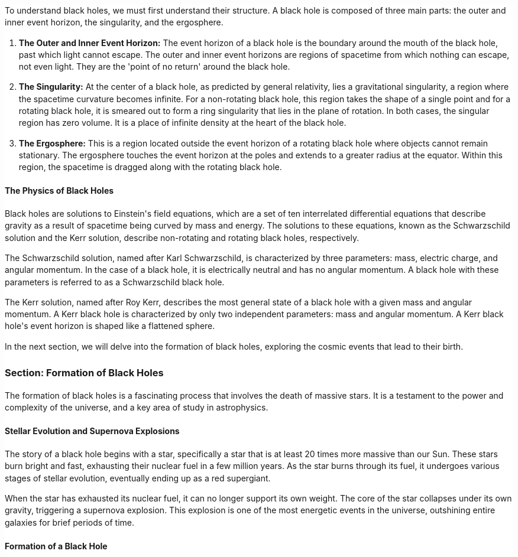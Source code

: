 To understand black holes, we must first understand their structure. A black hole is composed of three main parts: the outer and inner event horizon, the singularity, and the ergosphere.

1. **The Outer and Inner Event Horizon:** The event horizon of a black hole is the boundary around the mouth of the black hole, past which light cannot escape. The outer and inner event horizons are regions of spacetime from which nothing can escape, not even light. They are the 'point of no return' around the black hole.

2. **The Singularity:** At the center of a black hole, as predicted by general relativity, lies a gravitational singularity, a region where the spacetime curvature becomes infinite. For a non-rotating black hole, this region takes the shape of a single point and for a rotating black hole, it is smeared out to form a ring singularity that lies in the plane of rotation. In both cases, the singular region has zero volume. It is a place of infinite density at the heart of the black hole.

3. **The Ergosphere:** This is a region located outside the event horizon of a rotating black hole where objects cannot remain stationary. The ergosphere touches the event horizon at the poles and extends to a greater radius at the equator. Within this region, the spacetime is dragged along with the rotating black hole.

#### The Physics of Black Holes

Black holes are solutions to Einstein's field equations, which are a set of ten interrelated differential equations that describe gravity as a result of spacetime being curved by mass and energy. The solutions to these equations, known as the Schwarzschild solution and the Kerr solution, describe non-rotating and rotating black holes, respectively.

The Schwarzschild solution, named after Karl Schwarzschild, is characterized by three parameters: mass, electric charge, and angular momentum. In the case of a black hole, it is electrically neutral and has no angular momentum. A black hole with these parameters is referred to as a Schwarzschild black hole.

The Kerr solution, named after Roy Kerr, describes the most general state of a black hole with a given mass and angular momentum. A Kerr black hole is characterized by only two independent parameters: mass and angular momentum. A Kerr black hole's event horizon is shaped like a flattened sphere.

In the next section, we will delve into the formation of black holes, exploring the cosmic events that lead to their birth.

### Section: Formation of Black Holes

The formation of black holes is a fascinating process that involves the death of massive stars. It is a testament to the power and complexity of the universe, and a key area of study in astrophysics.

#### Stellar Evolution and Supernova Explosions

The story of a black hole begins with a star, specifically a star that is at least 20 times more massive than our Sun. These stars burn bright and fast, exhausting their nuclear fuel in a few million years. As the star burns through its fuel, it undergoes various stages of stellar evolution, eventually ending up as a red supergiant.

When the star has exhausted its nuclear fuel, it can no longer support its own weight. The core of the star collapses under its own gravity, triggering a supernova explosion. This explosion is one of the most energetic events in the universe, outshining entire galaxies for brief periods of time.

#### Formation of a Black Hole
